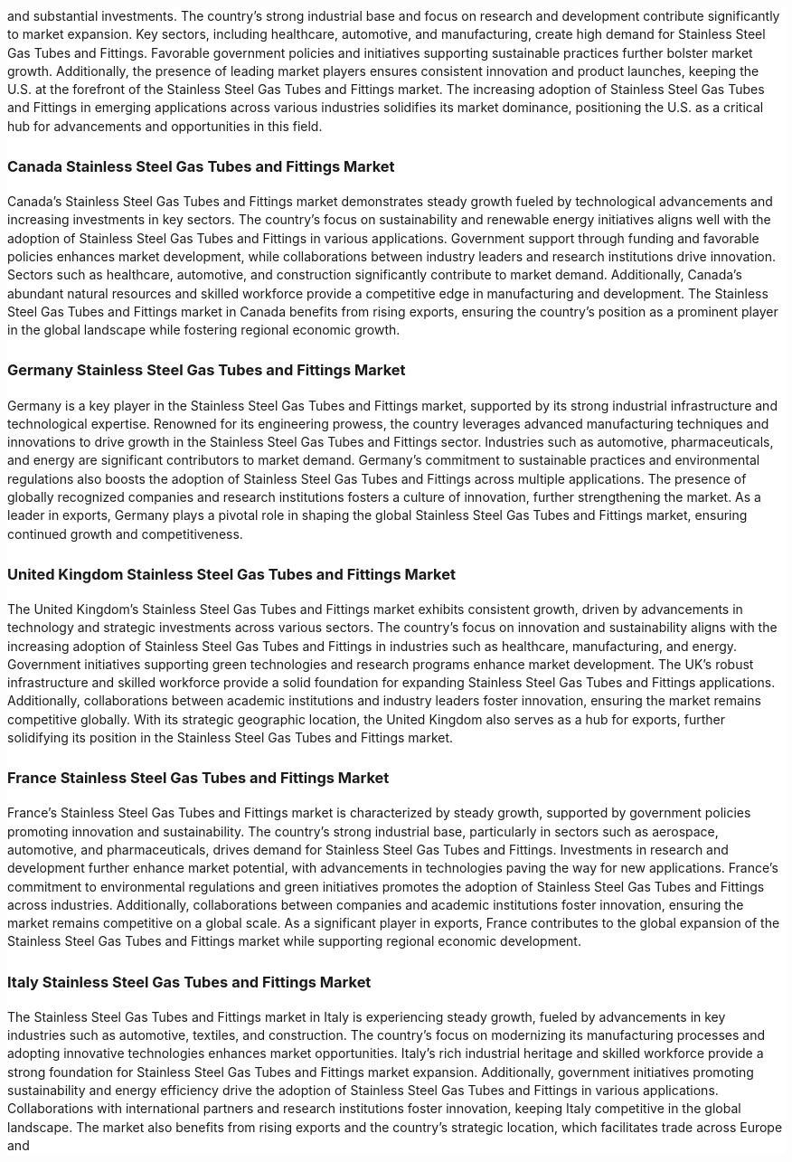 and substantial investments. The country&rsquo;s strong industrial base and focus on research and development contribute significantly to market expansion. Key sectors, including healthcare, automotive, and manufacturing, create high demand for Stainless Steel Gas Tubes and Fittings. Favorable government policies and initiatives supporting sustainable practices further bolster market growth. Additionally, the presence of leading market players ensures consistent innovation and product launches, keeping the U.S. at the forefront of the Stainless Steel Gas Tubes and Fittings market. The increasing adoption of Stainless Steel Gas Tubes and Fittings in emerging applications across various industries solidifies its market dominance, positioning the U.S. as a critical hub for advancements and opportunities in this field.</p><h3>Canada Stainless Steel Gas Tubes and Fittings Market</h3><p>Canada&rsquo;s Stainless Steel Gas Tubes and Fittings market demonstrates steady growth fueled by technological advancements and increasing investments in key sectors. The country&rsquo;s focus on sustainability and renewable energy initiatives aligns well with the adoption of Stainless Steel Gas Tubes and Fittings in various applications. Government support through funding and favorable policies enhances market development, while collaborations between industry leaders and research institutions drive innovation. Sectors such as healthcare, automotive, and construction significantly contribute to market demand. Additionally, Canada&rsquo;s abundant natural resources and skilled workforce provide a competitive edge in manufacturing and development. The Stainless Steel Gas Tubes and Fittings market in Canada benefits from rising exports, ensuring the country&rsquo;s position as a prominent player in the global landscape while fostering regional economic growth.</p><h3>Germany Stainless Steel Gas Tubes and Fittings Market</h3><p>Germany is a key player in the Stainless Steel Gas Tubes and Fittings market, supported by its strong industrial infrastructure and technological expertise. Renowned for its engineering prowess, the country leverages advanced manufacturing techniques and innovations to drive growth in the Stainless Steel Gas Tubes and Fittings sector. Industries such as automotive, pharmaceuticals, and energy are significant contributors to market demand. Germany&rsquo;s commitment to sustainable practices and environmental regulations also boosts the adoption of Stainless Steel Gas Tubes and Fittings across multiple applications. The presence of globally recognized companies and research institutions fosters a culture of innovation, further strengthening the market. As a leader in exports, Germany plays a pivotal role in shaping the global Stainless Steel Gas Tubes and Fittings market, ensuring continued growth and competitiveness.</p><h3>United Kingdom Stainless Steel Gas Tubes and Fittings Market</h3><p>The United Kingdom&rsquo;s Stainless Steel Gas Tubes and Fittings market exhibits consistent growth, driven by advancements in technology and strategic investments across various sectors. The country&rsquo;s focus on innovation and sustainability aligns with the increasing adoption of Stainless Steel Gas Tubes and Fittings in industries such as healthcare, manufacturing, and energy. Government initiatives supporting green technologies and research programs enhance market development. The UK&rsquo;s robust infrastructure and skilled workforce provide a solid foundation for expanding Stainless Steel Gas Tubes and Fittings applications. Additionally, collaborations between academic institutions and industry leaders foster innovation, ensuring the market remains competitive globally. With its strategic geographic location, the United Kingdom also serves as a hub for exports, further solidifying its position in the Stainless Steel Gas Tubes and Fittings market.</p><h3>France Stainless Steel Gas Tubes and Fittings Market</h3><p>France&rsquo;s Stainless Steel Gas Tubes and Fittings market is characterized by steady growth, supported by government policies promoting innovation and sustainability. The country&rsquo;s strong industrial base, particularly in sectors such as aerospace, automotive, and pharmaceuticals, drives demand for Stainless Steel Gas Tubes and Fittings. Investments in research and development further enhance market potential, with advancements in technologies paving the way for new applications. France&rsquo;s commitment to environmental regulations and green initiatives promotes the adoption of Stainless Steel Gas Tubes and Fittings across industries. Additionally, collaborations between companies and academic institutions foster innovation, ensuring the market remains competitive on a global scale. As a significant player in exports, France contributes to the global expansion of the Stainless Steel Gas Tubes and Fittings market while supporting regional economic development.</p><h3>Italy Stainless Steel Gas Tubes and Fittings Market</h3><p>The Stainless Steel Gas Tubes and Fittings market in Italy is experiencing steady growth, fueled by advancements in key industries such as automotive, textiles, and construction. The country&rsquo;s focus on modernizing its manufacturing processes and adopting innovative technologies enhances market opportunities. Italy&rsquo;s rich industrial heritage and skilled workforce provide a strong foundation for Stainless Steel Gas Tubes and Fittings market expansion. Additionally, government initiatives promoting sustainability and energy efficiency drive the adoption of Stainless Steel Gas Tubes and Fittings in various applications. Collaborations with international partners and research institutions foster innovation, keeping Italy competitive in the global landscape. The market also benefits from rising exports and the country&rsquo;s strategic location, which facilitates trade across Europe and